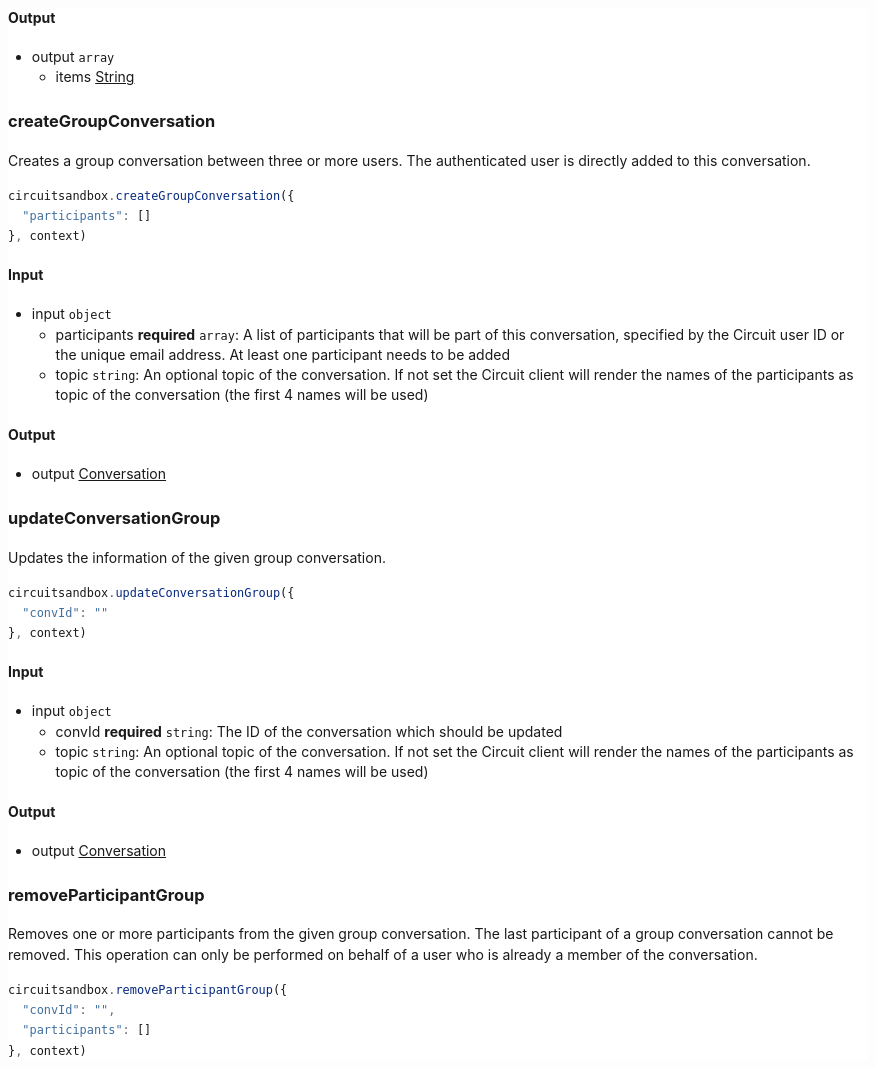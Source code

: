 #### Output
* output `array`
  * items [String](#string)

### createGroupConversation
Creates a group conversation between three or more users. The authenticated user is directly added to this conversation.


```js
circuitsandbox.createGroupConversation({
  "participants": []
}, context)
```

#### Input
* input `object`
  * participants **required** `array`: A list of participants that will be part of this conversation, specified by the Circuit user ID or the unique email address. At least one participant needs to be added
  * topic `string`: An optional topic of the conversation. If not set the Circuit client will render the names of the participants as topic of the conversation (the first 4 names will be used)

#### Output
* output [Conversation](#conversation)

### updateConversationGroup
Updates the information of the given group conversation.


```js
circuitsandbox.updateConversationGroup({
  "convId": ""
}, context)
```

#### Input
* input `object`
  * convId **required** `string`: The ID of the conversation which should be updated
  * topic `string`: An optional topic of the conversation. If not set the Circuit client will render the names of the participants as topic of the conversation (the first 4 names will be used)

#### Output
* output [Conversation](#conversation)

### removeParticipantGroup
Removes one or more participants from the given group conversation. The last participant of a group conversation cannot be removed. This operation can only be performed on behalf of a user who is already a member of the conversation.


```js
circuitsandbox.removeParticipantGroup({
  "convId": "",
  "participants": []
}, context)
```
